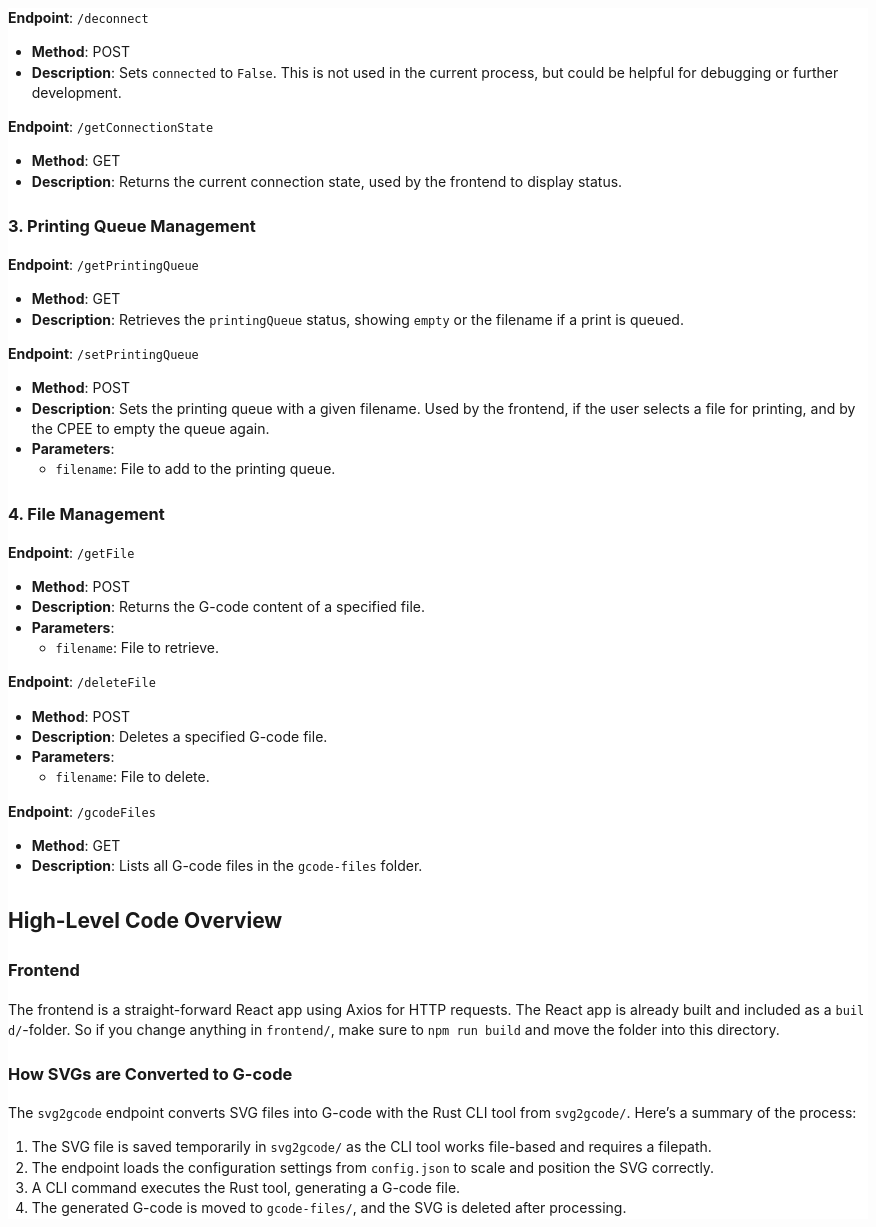 **Endpoint**: `/deconnect`
- **Method**: POST
- **Description**: Sets `connected` to `False`. This is not used in the current process, but could be helpful for debugging or further development.

**Endpoint**: `/getConnectionState`
- **Method**: GET
- **Description**: Returns the current connection state, used by the frontend to display status.

### 3. Printing Queue Management
**Endpoint**: `/getPrintingQueue`
- **Method**: GET
- **Description**: Retrieves the `printingQueue` status, showing `empty` or the filename if a print is queued.
  
**Endpoint**: `/setPrintingQueue`
- **Method**: POST
- **Description**: Sets the printing queue with a given filename. Used by the frontend, if the user selects a file for printing, and by the CPEE to empty the queue again.
- **Parameters**:
  - `filename`: File to add to the printing queue.

### 4. File Management
**Endpoint**: `/getFile`
- **Method**: POST
- **Description**: Returns the G-code content of a specified file.
- **Parameters**:
  - `filename`: File to retrieve.

**Endpoint**: `/deleteFile`
- **Method**: POST
- **Description**: Deletes a specified G-code file.
- **Parameters**:
  - `filename`: File to delete.

**Endpoint**: `/gcodeFiles`
- **Method**: GET
- **Description**: Lists all G-code files in the `gcode-files` folder.

## High-Level Code Overview
### Frontend
The frontend is a straight-forward React app using Axios for HTTP requests.
The React app is already built and included as a `build/`-folder.
So if you change anything in `frontend/`, make sure to `npm run build` and move the folder into this directory.

### How SVGs are Converted to G-code
The `svg2gcode` endpoint converts SVG files into G-code with the Rust CLI tool from `svg2gcode/`. Here’s a summary of the process:
1. The SVG file is saved temporarily in `svg2gcode/` as the CLI tool works file-based and requires a filepath.
2. The endpoint loads the configuration settings from `config.json` to scale and position the SVG correctly.
3. A CLI command executes the Rust tool, generating a G-code file.
4. The generated G-code is moved to `gcode-files/`, and the SVG is deleted after processing.
